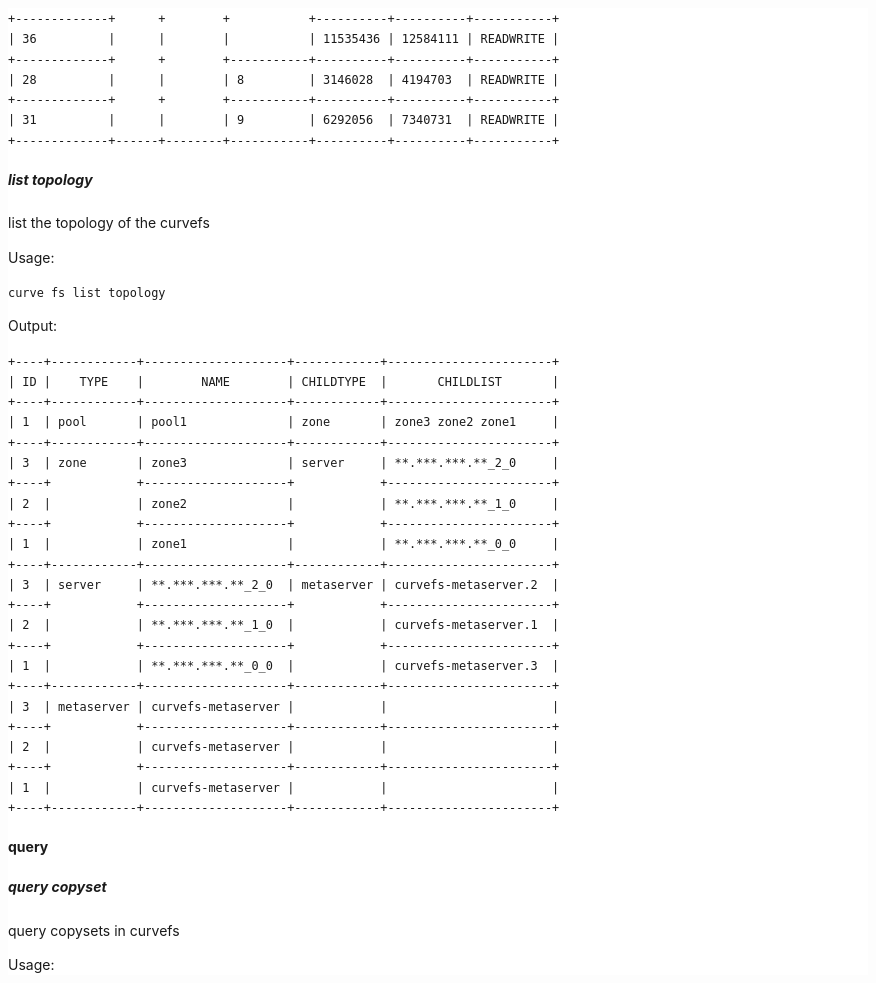 ```shell
+-------------+      +        +           +----------+----------+-----------+
| 36          |      |        |           | 11535436 | 12584111 | READWRITE |
+-------------+      +        +-----------+----------+----------+-----------+
| 28          |      |        | 8         | 3146028  | 4194703  | READWRITE |
+-------------+      +        +-----------+----------+----------+-----------+
| 31          |      |        | 9         | 6292056  | 7340731  | READWRITE |
+-------------+------+--------+-----------+----------+----------+-----------+
```

##### list topology

list the topology of the curvefs

Usage:

```shell
curve fs list topology
```

Output:

```shell
+----+------------+--------------------+------------+-----------------------+
| ID |    TYPE    |        NAME        | CHILDTYPE  |       CHILDLIST       |
+----+------------+--------------------+------------+-----------------------+
| 1  | pool       | pool1              | zone       | zone3 zone2 zone1     |
+----+------------+--------------------+------------+-----------------------+
| 3  | zone       | zone3              | server     | **.***.***.**_2_0     |
+----+            +--------------------+            +-----------------------+
| 2  |            | zone2              |            | **.***.***.**_1_0     |
+----+            +--------------------+            +-----------------------+
| 1  |            | zone1              |            | **.***.***.**_0_0     |
+----+------------+--------------------+------------+-----------------------+
| 3  | server     | **.***.***.**_2_0  | metaserver | curvefs-metaserver.2  |
+----+            +--------------------+            +-----------------------+
| 2  |            | **.***.***.**_1_0  |            | curvefs-metaserver.1  |
+----+            +--------------------+            +-----------------------+
| 1  |            | **.***.***.**_0_0  |            | curvefs-metaserver.3  |
+----+------------+--------------------+------------+-----------------------+
| 3  | metaserver | curvefs-metaserver |            |                       |
+----+            +--------------------+------------+-----------------------+
| 2  |            | curvefs-metaserver |            |                       |
+----+            +--------------------+------------+-----------------------+
| 1  |            | curvefs-metaserver |            |                       |
+----+------------+--------------------+------------+-----------------------+
```

#### query

##### query copyset

query copysets in curvefs

Usage:
